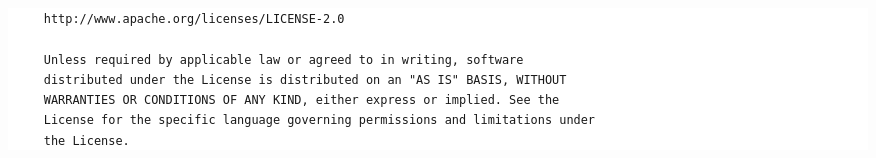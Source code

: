          http://www.apache.org/licenses/LICENSE-2.0
 
         Unless required by applicable law or agreed to in writing, software
         distributed under the License is distributed on an "AS IS" BASIS, WITHOUT
         WARRANTIES OR CONDITIONS OF ANY KIND, either express or implied. See the
         License for the specific language governing permissions and limitations under
         the License.
   
